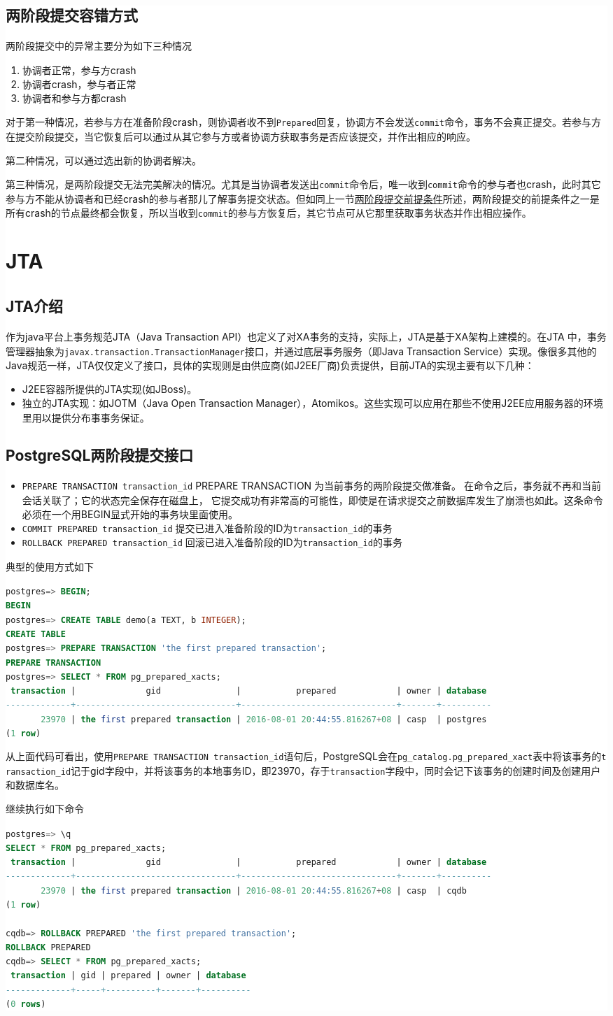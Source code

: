 ## 两阶段提交容错方式
两阶段提交中的异常主要分为如下三种情况
1. 协调者正常，参与方crash
2. 协调者crash，参与者正常
3. 协调者和参与方都crash

对于第一种情况，若参与方在准备阶段crash，则协调者收不到`Prepared`回复，协调方不会发送`commit`命令，事务不会真正提交。若参与方在提交阶段提交，当它恢复后可以通过从其它参与方或者协调方获取事务是否应该提交，并作出相应的响应。

第二种情况，可以通过选出新的协调者解决。

第三种情况，是两阶段提交无法完美解决的情况。尤其是当协调者发送出`commit`命令后，唯一收到`commit`命令的参与者也crash，此时其它参与方不能从协调者和已经crash的参与者那儿了解事务提交状态。但如同上一节[两阶段提交前提条件](#u4E24_u9636_u6BB5_u63D0_u4EA4_u5047_u8BBE_u6761_u4EF6)所述，两阶段提交的前提条件之一是所有crash的节点最终都会恢复，所以当收到`commit`的参与方恢复后，其它节点可从它那里获取事务状态并作出相应操作。


# JTA
## JTA介绍
作为java平台上事务规范JTA（Java Transaction API）也定义了对XA事务的支持，实际上，JTA是基于XA架构上建模的。在JTA 中，事务管理器抽象为`javax.transaction.TransactionManager`接口，并通过底层事务服务（即Java Transaction Service）实现。像很多其他的Java规范一样，JTA仅仅定义了接口，具体的实现则是由供应商(如J2EE厂商)负责提供，目前JTA的实现主要有以下几种：
 - J2EE容器所提供的JTA实现(如JBoss)。
 - 独立的JTA实现：如JOTM（Java Open Transaction Manager），Atomikos。这些实现可以应用在那些不使用J2EE应用服务器的环境里用以提供分布事事务保证。

## PostgreSQL两阶段提交接口
 - `PREPARE TRANSACTION transaction_id` PREPARE TRANSACTION 为当前事务的两阶段提交做准备。 在命令之后，事务就不再和当前会话关联了；它的状态完全保存在磁盘上， 它提交成功有非常高的可能性，即使是在请求提交之前数据库发生了崩溃也如此。这条命令必须在一个用BEGIN显式开始的事务块里面使用。
 - `COMMIT PREPARED transaction_id` 提交已进入准备阶段的ID为`transaction_id`的事务
 - `ROLLBACK PREPARED transaction_id` 回滚已进入准备阶段的ID为`transaction_id`的事务

典型的使用方式如下
```sql
postgres=> BEGIN;
BEGIN
postgres=> CREATE TABLE demo(a TEXT, b INTEGER);    
CREATE TABLE
postgres=> PREPARE TRANSACTION 'the first prepared transaction';
PREPARE TRANSACTION
postgres=> SELECT * FROM pg_prepared_xacts;
 transaction |              gid               |           prepared            | owner | database 
-------------+--------------------------------+-------------------------------+-------+----------
       23970 | the first prepared transaction | 2016-08-01 20:44:55.816267+08 | casp  | postgres
(1 row)
```

从上面代码可看出，使用`PREPARE TRANSACTION transaction_id`语句后，PostgreSQL会在`pg_catalog.pg_prepared_xact`表中将该事务的`transaction_id`记于gid字段中，并将该事务的本地事务ID，即23970，存于`transaction`字段中，同时会记下该事务的创建时间及创建用户和数据库名。


继续执行如下命令
```sql
postgres=> \q
SELECT * FROM pg_prepared_xacts;
 transaction |              gid               |           prepared            | owner | database 
-------------+--------------------------------+-------------------------------+-------+----------
       23970 | the first prepared transaction | 2016-08-01 20:44:55.816267+08 | casp  | cqdb
(1 row)

cqdb=> ROLLBACK PREPARED 'the first prepared transaction';            
ROLLBACK PREPARED
cqdb=> SELECT * FROM pg_prepared_xacts;
 transaction | gid | prepared | owner | database 
-------------+-----+----------+-------+----------
(0 rows)
```